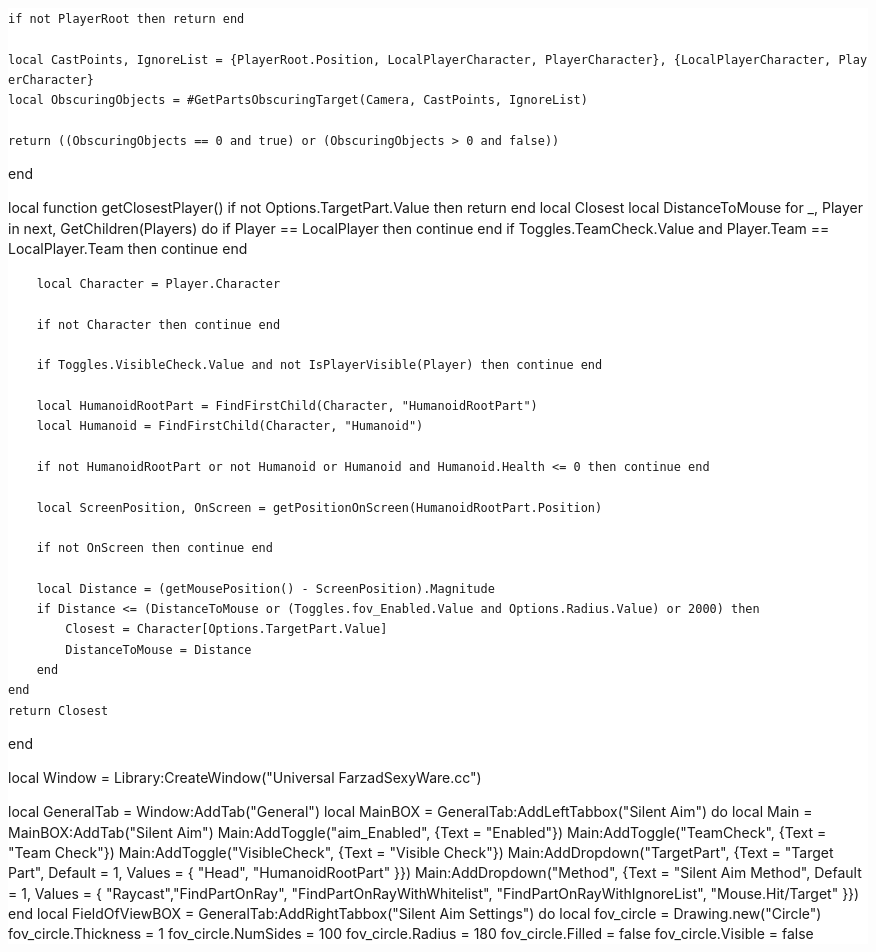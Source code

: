     if not PlayerRoot then return end 
    
    local CastPoints, IgnoreList = {PlayerRoot.Position, LocalPlayerCharacter, PlayerCharacter}, {LocalPlayerCharacter, PlayerCharacter}
    local ObscuringObjects = #GetPartsObscuringTarget(Camera, CastPoints, IgnoreList)
    
    return ((ObscuringObjects == 0 and true) or (ObscuringObjects > 0 and false))
end

local function getClosestPlayer()
    if not Options.TargetPart.Value then return end
    local Closest
    local DistanceToMouse
    for _, Player in next, GetChildren(Players) do
        if Player == LocalPlayer then continue end
        if Toggles.TeamCheck.Value and Player.Team == LocalPlayer.Team then continue end

        local Character = Player.Character

        if not Character then continue end
        
        if Toggles.VisibleCheck.Value and not IsPlayerVisible(Player) then continue end

        local HumanoidRootPart = FindFirstChild(Character, "HumanoidRootPart")
        local Humanoid = FindFirstChild(Character, "Humanoid")

        if not HumanoidRootPart or not Humanoid or Humanoid and Humanoid.Health <= 0 then continue end

        local ScreenPosition, OnScreen = getPositionOnScreen(HumanoidRootPart.Position)

        if not OnScreen then continue end

        local Distance = (getMousePosition() - ScreenPosition).Magnitude
        if Distance <= (DistanceToMouse or (Toggles.fov_Enabled.Value and Options.Radius.Value) or 2000) then
            Closest = Character[Options.TargetPart.Value]
            DistanceToMouse = Distance
        end
    end
    return Closest
end

local Window = Library:CreateWindow("Universal FarzadSexyWare.cc")

local GeneralTab = Window:AddTab("General")
local MainBOX = GeneralTab:AddLeftTabbox("Silent Aim")
do
    local Main = MainBOX:AddTab("Silent Aim")
    Main:AddToggle("aim_Enabled", {Text = "Enabled"})
    Main:AddToggle("TeamCheck", {Text = "Team Check"})
    Main:AddToggle("VisibleCheck", {Text = "Visible Check"})
    Main:AddDropdown("TargetPart", {Text = "Target Part", Default = 1, Values = {
        "Head", "HumanoidRootPart"
    }})
    Main:AddDropdown("Method", {Text = "Silent Aim Method", Default = 1, Values = {
        "Raycast","FindPartOnRay",
        "FindPartOnRayWithWhitelist",
        "FindPartOnRayWithIgnoreList",
        "Mouse.Hit/Target"
    }})
end
local FieldOfViewBOX = GeneralTab:AddRightTabbox("Silent Aim Settings")
do
    local fov_circle = Drawing.new("Circle")
    fov_circle.Thickness = 1
    fov_circle.NumSides = 100
    fov_circle.Radius = 180
    fov_circle.Filled = false
    fov_circle.Visible = false